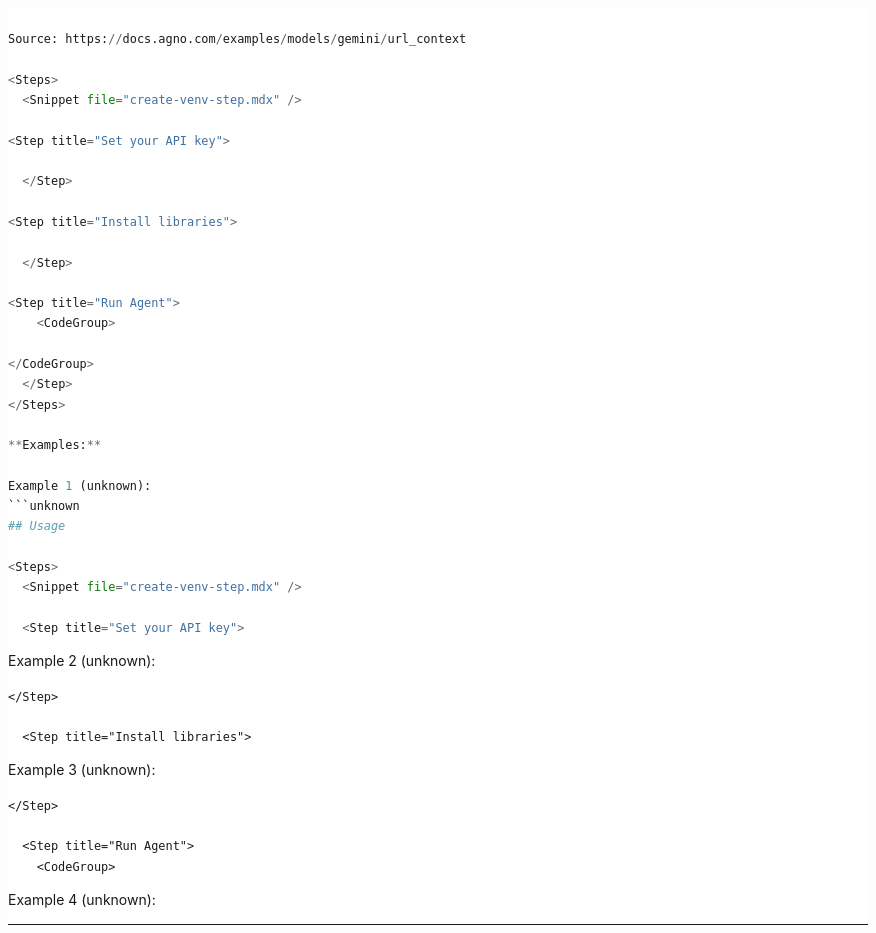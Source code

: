```python sqlite_for_agent.py theme={null}

Source: https://docs.agno.com/examples/models/gemini/url_context

<Steps>
  <Snippet file="create-venv-step.mdx" />

<Step title="Set your API key">
    
  </Step>

<Step title="Install libraries">
    
  </Step>

<Step title="Run Agent">
    <CodeGroup>

</CodeGroup>
  </Step>
</Steps>

**Examples:**

Example 1 (unknown):
```unknown
## Usage

<Steps>
  <Snippet file="create-venv-step.mdx" />

  <Step title="Set your API key">
```

Example 2 (unknown):
```unknown
</Step>

  <Step title="Install libraries">
```

Example 3 (unknown):
```unknown
</Step>

  <Step title="Run Agent">
    <CodeGroup>
```

Example 4 (unknown):
```unknown

```

---
